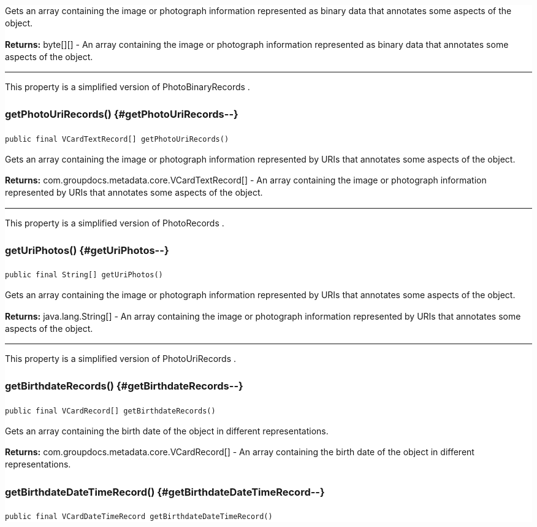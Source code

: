 
Gets an array containing the image or photograph information represented as binary data that annotates some aspects of the object.

**Returns:**
byte[][] - An array containing the image or photograph information represented as binary data that annotates some aspects of the object.

--------------------

This property is a simplified version of  PhotoBinaryRecords .
### getPhotoUriRecords() {#getPhotoUriRecords--}
```
public final VCardTextRecord[] getPhotoUriRecords()
```


Gets an array containing the image or photograph information represented by URIs that annotates some aspects of the object.

**Returns:**
com.groupdocs.metadata.core.VCardTextRecord[] - An array containing the image or photograph information represented by URIs that annotates some aspects of the object.

--------------------

This property is a simplified version of  PhotoRecords .
### getUriPhotos() {#getUriPhotos--}
```
public final String[] getUriPhotos()
```


Gets an array containing the image or photograph information represented by URIs that annotates some aspects of the object.

**Returns:**
java.lang.String[] - An array containing the image or photograph information represented by URIs that annotates some aspects of the object.

--------------------

This property is a simplified version of  PhotoUriRecords .
### getBirthdateRecords() {#getBirthdateRecords--}
```
public final VCardRecord[] getBirthdateRecords()
```


Gets an array containing the birth date of the object in different representations.

**Returns:**
com.groupdocs.metadata.core.VCardRecord[] - An array containing the birth date of the object in different representations.
### getBirthdateDateTimeRecord() {#getBirthdateDateTimeRecord--}
```
public final VCardDateTimeRecord getBirthdateDateTimeRecord()
```


[Working with vCard metadata]: https://docs.groupdocs.com/display/metadatajava/Working+with+vCard+metadata